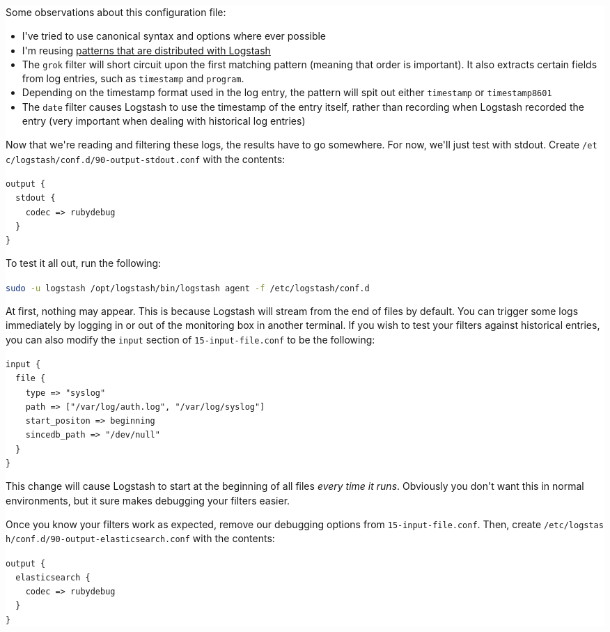 Some observations about this configuration file:

- I've tried to use canonical syntax and options where ever possible
- I'm reusing [patterns that are distributed with Logstash](https://github.com/elasticsearch/logstash/tree/v1.4.1/patterns)
- The `grok` filter will short circuit upon the first matching pattern (meaning that order is important). It also extracts certain fields from log entries, such as `timestamp` and `program`.
- Depending on the timestamp format used in the log entry, the pattern will spit out either `timestamp` or `timestamp8601`
- The `date` filter causes Logstash to use the timestamp of the entry itself, rather than recording when Logstash recorded the entry (very important when dealing with historical log entries)

Now that we're reading and filtering these logs, the results have to go somewhere. For now, we'll just test with stdout. Create `/etc/logstash/conf.d/90-output-stdout.conf` with the contents:

```
output {
  stdout {
    codec => rubydebug
  }
}
```

To test it all out, run the following:

```sh
sudo -u logstash /opt/logstash/bin/logstash agent -f /etc/logstash/conf.d
```

At first, nothing may appear. This is because Logstash will stream from the end of files by default. You can trigger some logs immediately by logging in or out of the monitoring box in another terminal. If you wish to test your filters against historical entries, you can also modify the `input` section of `15-input-file.conf` to be the following:

```
input {
  file {
    type => "syslog"
    path => ["/var/log/auth.log", "/var/log/syslog"]
    start_positon => beginning
    sincedb_path => "/dev/null"
  }
}
```

This change will cause Logstash to start at the beginning of all files *every time it runs*. Obviously you don't want this in normal environments, but it sure makes debugging your filters easier.

Once you know your filters work as expected, remove our debugging options from `15-input-file.conf`. Then, create `/etc/logstash/conf.d/90-output-elasticsearch.conf` with the contents:

```
output {
  elasticsearch {
    codec => rubydebug
  }
}
```

